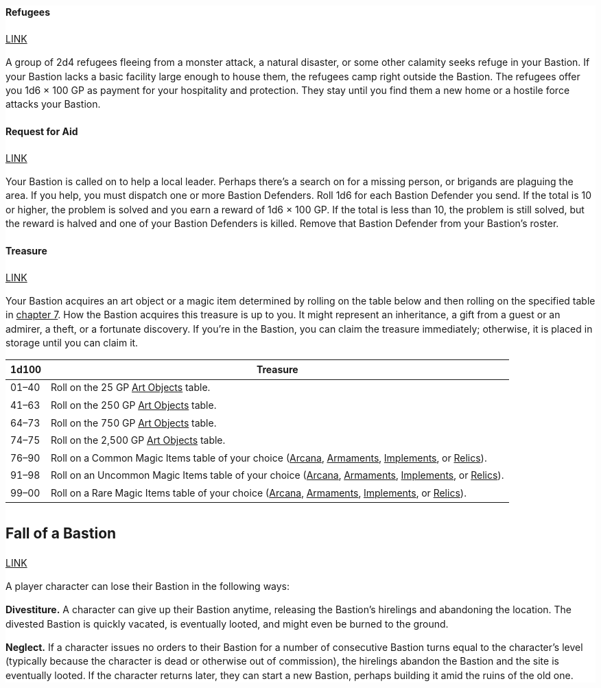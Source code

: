 #### Refugees
[LINK](https://www.dndbeyond.com/sources/dnd/dmg-2024/bastions#Refugees)

A group of 2d4 refugees fleeing from a monster attack, a natural disaster, or some other calamity seeks refuge in your Bastion. If your Bastion lacks a basic facility large enough to house them, the refugees camp right outside the Bastion. The refugees offer you 1d6 × 100 GP as payment for your hospitality and protection. They stay until you find them a new home or a hostile force attacks your Bastion.

#### Request for Aid
[LINK](https://www.dndbeyond.com/sources/dnd/dmg-2024/bastions#RequestforAid)

Your Bastion is called on to help a local leader. Perhaps there’s a search on for a missing person, or brigands are plaguing the area. If you help, you must dispatch one or more Bastion Defenders. Roll 1d6 for each Bastion Defender you send. If the total is 10 or higher, the problem is solved and you earn a reward of 1d6 × 100 GP. If the total is less than 10, the problem is still solved, but the reward is halved and one of your Bastion Defenders is killed. Remove that Bastion Defender from your Bastion’s roster.

#### Treasure
[LINK](https://www.dndbeyond.com/sources/dnd/dmg-2024/bastions#Treasure)

Your Bastion acquires an art object or a magic item determined by rolling on the table below and then rolling on the specified table in [chapter 7](https://www.dndbeyond.com/sources/dnd/dmg-2024/treasure). How the Bastion acquires this treasure is up to you. It might represent an inheritance, a gift from a guest or an admirer, a theft, or a fortunate discovery. If you’re in the Bastion, you can claim the treasure immediately; otherwise, it is placed in storage until you can claim it.

|1d100|Treasure|
|---|---|
|01–40|Roll on the 25 GP [Art Objects](https://www.dndbeyond.com/sources/dnd/dmg-2024/treasure#25GPArtObjects) table.|
|41–63|Roll on the 250 GP [Art Objects](https://www.dndbeyond.com/sources/dnd/dmg-2024/treasure#250GPArtObjects) table.|
|64–73|Roll on the 750 GP [Art Objects](https://www.dndbeyond.com/sources/dnd/dmg-2024/treasure#750GPArtObjects) table.|
|74–75|Roll on the 2,500 GP [Art Objects](https://www.dndbeyond.com/sources/dnd/dmg-2024/treasure#2500GPArtObjects) table.|
|76–90|Roll on a Common Magic Items table of your choice ([Arcana](https://www.dndbeyond.com/sources/dnd/dmg-2024/random-magic-items#ArcanaCommon), [Armaments](https://www.dndbeyond.com/sources/dnd/dmg-2024/random-magic-items#ArmamentsCommon), [Implements](https://www.dndbeyond.com/sources/dnd/dmg-2024/random-magic-items#ImplementsCommon), or [Relics](https://www.dndbeyond.com/sources/dnd/dmg-2024/random-magic-items#RelicsCommon)).|
|91–98|Roll on an Uncommon Magic Items table of your choice ([Arcana](https://www.dndbeyond.com/sources/dnd/dmg-2024/random-magic-items#ArcanaUncommon), [Armaments](https://www.dndbeyond.com/sources/dnd/dmg-2024/random-magic-items#ArmamentsUncommon), [Implements](https://www.dndbeyond.com/sources/dnd/dmg-2024/random-magic-items#ImplementsUncommon), or [Relics](https://www.dndbeyond.com/sources/dnd/dmg-2024/random-magic-items#RelicsUncommon)).|
|99–00|Roll on a Rare Magic Items table of your choice ([Arcana](https://www.dndbeyond.com/sources/dnd/dmg-2024/random-magic-items#ArcanaRare), [Armaments](https://www.dndbeyond.com/sources/dnd/dmg-2024/random-magic-items#ArmamentsRare), [Implements](https://www.dndbeyond.com/sources/dnd/dmg-2024/random-magic-items#ImplementsRare), or [Relics](https://www.dndbeyond.com/sources/dnd/dmg-2024/random-magic-items#RelicsRare)).|

## Fall of a Bastion
[LINK](https://www.dndbeyond.com/sources/dnd/dmg-2024/bastions#FallofaBastion)

A player character can lose their Bastion in the following ways:

**Divestiture.** A character can give up their Bastion anytime, releasing the Bastion’s hirelings and abandoning the location. The divested Bastion is quickly vacated, is eventually looted, and might even be burned to the ground.

**Neglect.** If a character issues no orders to their Bastion for a number of consecutive Bastion turns equal to the character’s level (typically because the character is dead or otherwise out of commission), the hirelings abandon the Bastion and the site is eventually looted. If the character returns later, they can start a new Bastion, perhaps building it amid the ruins of the old one.
